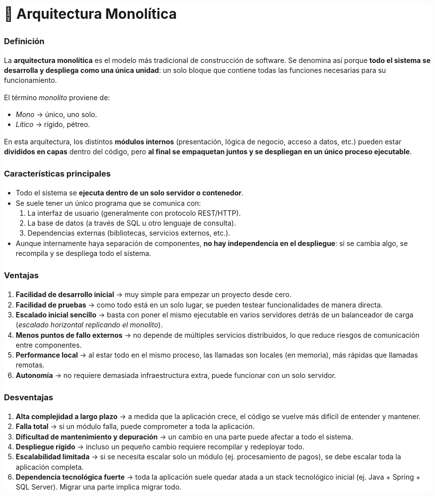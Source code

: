 # 📌 Arquitectura Monolítica

### Definición

La **arquitectura monolítica** es el modelo más tradicional de construcción de software. Se denomina así porque **todo el sistema se desarrolla y despliega como una única unidad**: un solo bloque que contiene todas las funciones necesarias para su funcionamiento.

El término _monolito_ proviene de:

- _Mono_ → único, uno solo.
- _Lítico_ → rígido, pétreo.

En esta arquitectura, los distintos **módulos internos** (presentación, lógica de negocio, acceso a datos, etc.) pueden estar **divididos en capas** dentro del código, pero **al final se empaquetan juntos y se despliegan en un único proceso ejecutable**.

### Características principales

- Todo el sistema se **ejecuta dentro de un solo servidor o contenedor**.
- Se suele tener un único programa que se comunica con:
    1. La interfaz de usuario (generalmente con protocolo REST/HTTP).
    2. La base de datos (a través de SQL u otro lenguaje de consulta).
    3. Dependencias externas (bibliotecas, servicios externos, etc.).
- Aunque internamente haya separación de componentes, **no hay independencia en el despliegue**: si se cambia algo, se recompila y se despliega todo el sistema.

### Ventajas

1. **Facilidad de desarrollo inicial** → muy simple para empezar un proyecto desde cero.
2. **Facilidad de pruebas** → como todo está en un solo lugar, se pueden testear funcionalidades de manera directa.
3. **Escalado inicial sencillo** → basta con poner el mismo ejecutable en varios servidores detrás de un balanceador de carga (_escalado horizontal replicando el monolito_).
4. **Menos puntos de fallo externos** → no depende de múltiples servicios distribuidos, lo que reduce riesgos de comunicación entre componentes.
5. **Performance local** → al estar todo en el mismo proceso, las llamadas son locales (en memoria), más rápidas que llamadas remotas.
6. **Autonomía** → no requiere demasiada infraestructura extra, puede funcionar con un solo servidor.

### Desventajas

1. **Alta complejidad a largo plazo** → a medida que la aplicación crece, el código se vuelve más difícil de entender y mantener.
2. **Falla total** → si un módulo falla, puede comprometer a toda la aplicación.
3. **Dificultad de mantenimiento y depuración** → un cambio en una parte puede afectar a todo el sistema.
4. **Despliegue rígido** → incluso un pequeño cambio requiere recompilar y redeployar todo.
5. **Escalabilidad limitada** → si se necesita escalar solo un módulo (ej. procesamiento de pagos), se debe escalar toda la aplicación completa.
6. **Dependencia tecnológica fuerte** → toda la aplicación suele quedar atada a un stack tecnológico inicial (ej. Java + Spring + SQL Server). Migrar una parte implica migrar todo.

